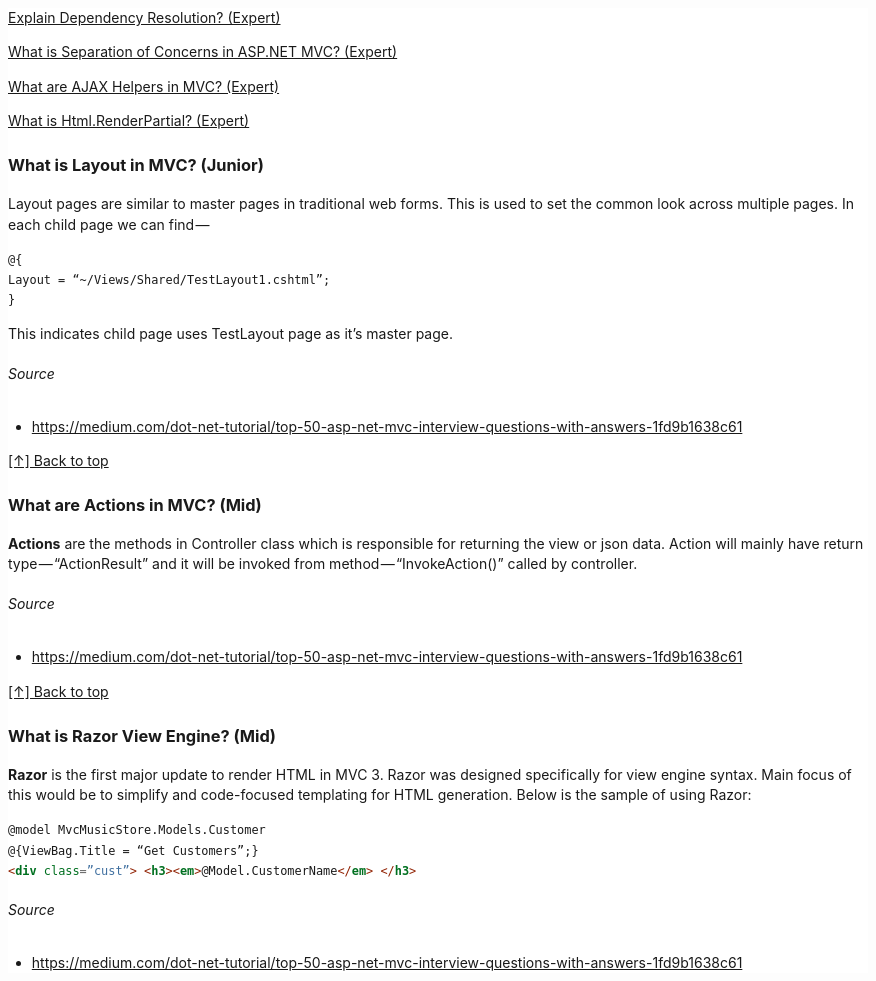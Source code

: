 [Explain Dependency Resolution? (Expert)](#explain-dependency-resolution-expert)

[What is Separation of Concerns in ASP.NET MVC? (Expert)](#what-is-separation-of-concerns-in-aspnet-mvc-expert)

[What are AJAX Helpers in MVC? (Expert)](#what-are-ajax-helpers-in-mvc-expert)

[What is Html.RenderPartial? (Expert)](#what-is-htmlrenderpartial-expert)



### What is Layout in MVC? (Junior)

Layout pages are similar to master pages in traditional web forms. This is used to set the common look across multiple pages. In each child page we can find —

```html
@{
Layout = “~/Views/Shared/TestLayout1.cshtml”;
}
```

This indicates child page uses TestLayout page as it’s master page.

###### Source

* https://medium.com/dot-net-tutorial/top-50-asp-net-mvc-interview-questions-with-answers-1fd9b1638c61

[[↑] Back to top](#aspnet-mvc)
### What are Actions in MVC? (Mid)

**Actions** are the methods in Controller class which is responsible for returning the view or json data. Action will mainly have return type — “ActionResult” and it will be invoked from method — “InvokeAction()” called by controller.

###### Source

* https://medium.com/dot-net-tutorial/top-50-asp-net-mvc-interview-questions-with-answers-1fd9b1638c61

[[↑] Back to top](#aspnet-mvc)
### What is Razor View Engine? (Mid)

**Razor** is the first major update to render HTML in MVC 3. Razor was designed specifically for view engine syntax. Main focus of this would be to simplify and code-focused templating for HTML generation. Below is the sample of using Razor:

```html
@model MvcMusicStore.Models.Customer
@{ViewBag.Title = “Get Customers”;}
<div class=”cust”> <h3><em>@Model.CustomerName</em> </h3>
```


###### Source

* https://medium.com/dot-net-tutorial/top-50-asp-net-mvc-interview-questions-with-answers-1fd9b1638c61
